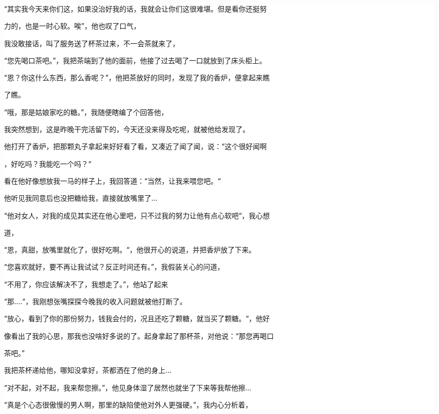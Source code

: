 
“其实我今天来你们这，如果没治好我的话，我就会让你们这很难堪。但是看你还挺努

力的，也是一时心软。唉”，他也叹了口气，



我没敢接话，叫了服务送了杯茶过来，不一会茶就来了，



“您先喝口茶吧。”，我把茶端到了他的面前，他接了过去喝了一口就放到了床头柜上。





“恩？你这什么东西，那么香呢？”，他把茶放好的同时，发现了我的香炉，便拿起来瞧

了瞧。

“哦，那是姑娘家吃的糖。”，我随便瞎编了个回答他，





我突然想到，这是昨晚干完活留下的，今天还没来得及吃呢，就被他给发现了。



他打开了香炉，把那颗丸子拿起来好好看了看，又凑近了闻了闻，说：“这个很好闻啊

，好吃吗？我能吃一个吗？“

看在他好像想放我一马的样子上，我回答道：“当然，让我来喂您吧。“

他听见我同意后也没把糖给我，直接就放嘴里了...



“他对女人，对我的成见其实还在他心里吧，只不过我的努力让他有点心软吧“，我心想

道，



“恩，真甜，放嘴里就化了，很好吃啊。“，他很开心的说道，并把香炉放了下来。

“您喜欢就好，要不再让我试试？反正时间还有。”，我假装关心的问道，

“不用了，你应该解决不了，我想走了。”，他站了起来

“那….“，我刚想张嘴探探今晚我的收入问题就被他打断了。



“放心，看到了你的那份努力，钱我会付的，况且还吃了颗糖，就当买了颗糖。“，他好

像看出了我的心思，那我也没啥好多说的了。起身拿起了那杯茶，对他说：“那您再喝口

茶吧。”

我把茶杯递给他，哪知没拿好，茶都洒在了他的身上...





“对不起，对不起，我来帮您擦。”，他见身体湿了居然也就坐了下来等我帮他擦…



“真是个心态很傲慢的男人啊，那里的缺陷使他对外人更强硬。”，我内心分析着，
